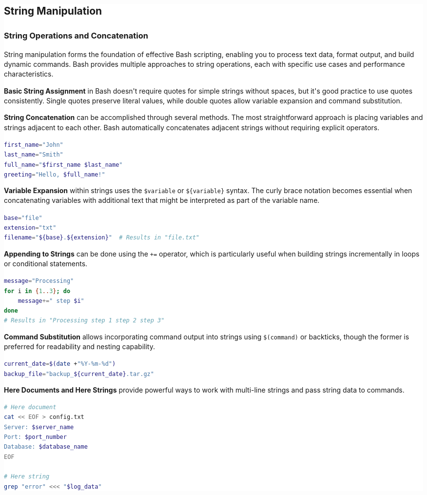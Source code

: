 ## String Manipulation

### String Operations and Concatenation

String manipulation forms the foundation of effective Bash scripting, enabling you to process text data, format output, and build dynamic commands. Bash provides multiple approaches to string operations, each with specific use cases and performance characteristics.

**Basic String Assignment** in Bash doesn't require quotes for simple strings without spaces, but it's good practice to use quotes consistently. Single quotes preserve literal values, while double quotes allow variable expansion and command substitution.

**String Concatenation** can be accomplished through several methods. The most straightforward approach is placing variables and strings adjacent to each other. Bash automatically concatenates adjacent strings without requiring explicit operators.

```bash
first_name="John"
last_name="Smith"
full_name="$first_name $last_name"
greeting="Hello, $full_name!"
```

**Variable Expansion** within strings uses the `$variable` or `${variable}` syntax. The curly brace notation becomes essential when concatenating variables with additional text that might be interpreted as part of the variable name.

```bash
base="file"
extension="txt"
filename="${base}.${extension}"  # Results in "file.txt"
```

**Appending to Strings** can be done using the `+=` operator, which is particularly useful when building strings incrementally in loops or conditional statements.

```bash
message="Processing"
for i in {1..3}; do
    message+=" step $i"
done
# Results in "Processing step 1 step 2 step 3"
```

**Command Substitution** allows incorporating command output into strings using `$(command)` or backticks, though the former is preferred for readability and nesting capability.

```bash
current_date=$(date +"%Y-%m-%d")
backup_file="backup_${current_date}.tar.gz"
```

**Here Documents and Here Strings** provide powerful ways to work with multi-line strings and pass string data to commands.

```bash
# Here document
cat << EOF > config.txt
Server: $server_name
Port: $port_number
Database: $database_name
EOF

# Here string
grep "error" <<< "$log_data"
```
